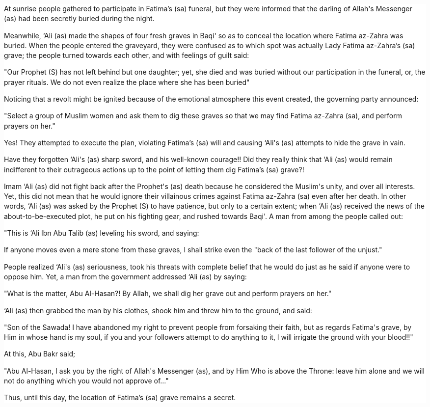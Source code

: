 At sunrise people gathered to participate in Fatima’s (sa) funeral, but
they were informed that the darling of Allah's Messenger (as) had been
secretly buried during the night.

Meanwhile, ‘Ali (as) made the shapes of four fresh graves in Baqi' so as
to conceal the location where Fatima az-Zahra was buried. When the
people entered the graveyard, they were confused as to which spot was
actually Lady Fatima az-Zahra’s (sa) grave; the people turned towards
each other, and with feelings of guilt said:

"Our Prophet (S) has not left behind but one daughter; yet, she died and
was buried without our participation in the funeral, or, the prayer
rituals. We do not even realize the place where she has been buried"

Noticing that a revolt might be ignited because of the emotional
atmosphere this event created, the governing party announced:

"Select a group of Muslim women and ask them to dig these graves so that
we may find Fatima az-Zahra (sa), and perform prayers on her."

Yes! They attempted to execute the plan, violating Fatima’s (sa) will
and causing ‘Ali's (as) attempts to hide the grave in vain.

Have they forgotten ‘Ali's (as) sharp sword, and his well-known
courage!! Did they really think that ‘Ali (as) would remain indifferent
to their outrageous actions up to the point of letting them dig Fatima’s
(sa) grave?!

Imam ‘Ali (as) did not fight back after the Prophet's (as) death because
he considered the Muslim's unity, and over all interests. Yet, this did
not mean that he would ignore their villainous crimes against Fatima
az-Zahra (sa) even after her death. In other words, ‘Ali (as) was asked
by the Prophet (S) to have patience, but only to a certain extent; when
‘Ali (as) received the news of the about-to-be-executed plot, he put on
his fighting gear, and rushed towards Baqi'. A man from among the people
called out:

"This is ‘Ali Ibn Abu Talib (as) leveling his sword, and saying:

If anyone moves even a mere stone from these graves, I shall strike even
the "back of the last follower of the unjust."

People realized ‘Ali's (as) seriousness, took his threats with complete
belief that he would do just as he said if anyone were to oppose him.
Yet, a man from the government addressed ‘Ali (as) by saying:

"What is the matter, Abu Al-Hasan?! By Allah, we shall dig her grave out
and perform prayers on her."

‘Ali (as) then grabbed the man by his clothes, shook him and threw him
to the ground, and said:

"Son of the Sawada! I have abandoned my right to prevent people from
forsaking their faith, but as regards Fatima's grave, by Him in whose
hand is my soul, if you and your followers attempt to do anything to it,
I will irrigate the ground with your blood!!"

At this, Abu Bakr said;

"Abu Al-Hasan, I ask you by the right of Allah's Messenger (as), and by
Him Who is above the Throne: leave him alone and we will not do anything
which you would not approve of..."

Thus, until this day, the location of Fatima’s (sa) grave remains a
secret.


